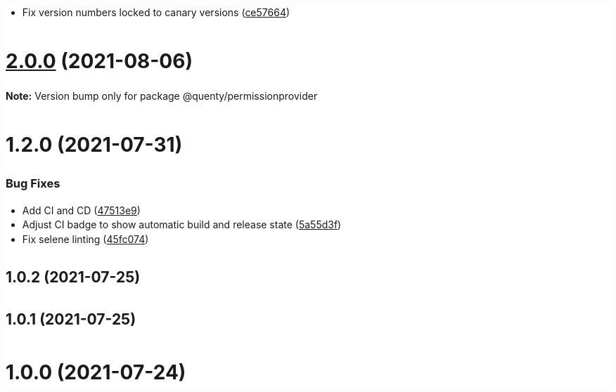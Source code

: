 * Fix version numbers locked to canary versions ([ce57664](https://github.com/Quenty/NevermoreEngine/commit/ce57664e1a084db7837d673526f3072ea7556f10))





# [2.0.0](https://github.com/Quenty/NevermoreEngine/compare/@quenty/permissionprovider@1.2.0...@quenty/permissionprovider@2.0.0) (2021-08-06)

**Note:** Version bump only for package @quenty/permissionprovider





# 1.2.0 (2021-07-31)


### Bug Fixes

* Add CI and CD ([47513e9](https://github.com/Quenty/NevermoreEngine/commit/47513e9b568162707534af132396dd8756947dd3))
* Adjust CI badge to show automatic build and release state ([5a55d3f](https://github.com/Quenty/NevermoreEngine/commit/5a55d3f19bf8d66a760d67da9b56ed47fab74656))
* Fix selene linting ([45fc074](https://github.com/Quenty/NevermoreEngine/commit/45fc07489ee59127ac6582689f19a0e87c1e5b5a))



## 1.0.2 (2021-07-25)



## 1.0.1 (2021-07-25)



# 1.0.0 (2021-07-24)
